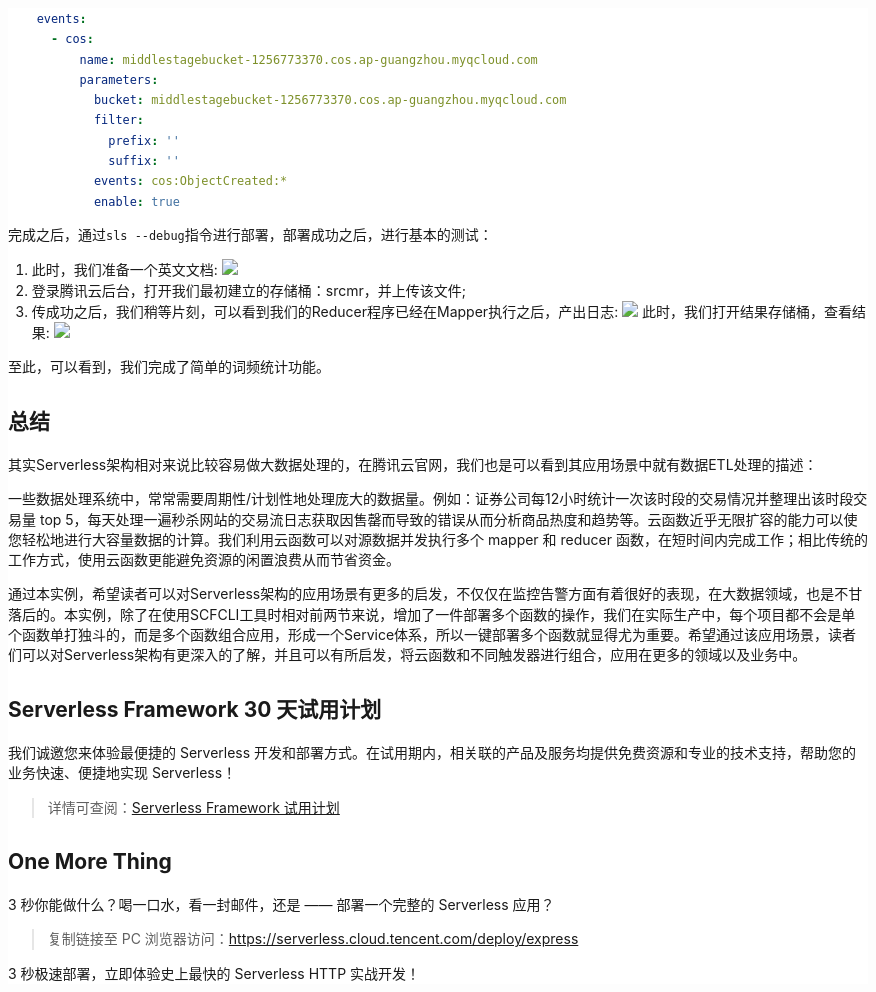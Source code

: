 ```yaml
    events:
      - cos:
          name: middlestagebucket-1256773370.cos.ap-guangzhou.myqcloud.com
          parameters:
            bucket: middlestagebucket-1256773370.cos.ap-guangzhou.myqcloud.com
            filter:
              prefix: ''
              suffix: ''
            events: cos:ObjectCreated:*
            enable: true
```

完成之后，通过`sls --debug`指令进行部署，部署成功之后，进行基本的测试：

1. 此时，我们准备一个英文文档:
![](https://img.serverlesscloud.cn/202058/2-7-3.png)
2. 登录腾讯云后台，打开我们最初建立的存储桶：srcmr，并上传该文件;
3. 传成功之后，我们稍等片刻，可以看到我们的Reducer程序已经在Mapper执行之后，产出日志:
![](https://img.serverlesscloud.cn/202058/2-7-4.png)
此时，我们打开结果存储桶，查看结果:
![](https://img.serverlesscloud.cn/202058/2-7-5.png)

至此，可以看到，我们完成了简单的词频统计功能。

## 总结

其实Serverless架构相对来说比较容易做大数据处理的，在腾讯云官网，我们也是可以看到其应用场景中就有数据ETL处理的描述：

一些数据处理系统中，常常需要周期性/计划性地处理庞大的数据量。例如：证券公司每12小时统计一次该时段的交易情况并整理出该时段交易量 top 5，每天处理一遍秒杀网站的交易流日志获取因售罄而导致的错误从而分析商品热度和趋势等。云函数近乎无限扩容的能力可以使您轻松地进行大容量数据的计算。我们利用云函数可以对源数据并发执行多个 mapper 和 reducer 函数，在短时间内完成工作；相比传统的工作方式，使用云函数更能避免资源的闲置浪费从而节省资金。

通过本实例，希望读者可以对Serverless架构的应用场景有更多的启发，不仅仅在监控告警方面有着很好的表现，在大数据领域，也是不甘落后的。本实例，除了在使用SCFCLI工具时相对前两节来说，增加了一件部署多个函数的操作，我们在实际生产中，每个项目都不会是单个函数单打独斗的，而是多个函数组合应用，形成一个Service体系，所以一键部署多个函数就显得尤为重要。希望通过该应用场景，读者们可以对Serverless架构有更深入的了解，并且可以有所启发，将云函数和不同触发器进行组合，应用在更多的领域以及业务中。

## Serverless Framework 30 天试用计划

我们诚邀您来体验最便捷的 Serverless 开发和部署方式。在试用期内，相关联的产品及服务均提供免费资源和专业的技术支持，帮助您的业务快速、便捷地实现 Serverless！

> 详情可查阅：[Serverless Framework 试用计划](https://cloud.tencent.com/document/product/1154/38792)

## One More Thing
<div id='scf-deploy-iframe-or-md'><div><p>3 秒你能做什么？喝一口水，看一封邮件，还是 —— 部署一个完整的 Serverless 应用？</p><blockquote><p>复制链接至 PC 浏览器访问：<a href="https://serverless.cloud.tencent.com/deploy/express">https://serverless.cloud.tencent.com/deploy/express</a></p></blockquote><p>3 秒极速部署，立即体验史上最快的 Serverless HTTP 实战开发！</p></div></div>

<script>
var n = navigator.userAgent.toLowerCase();
if (n.indexOf('android')>-1 || n.indexOf('iphone')>-1 || n.indexOf('iPhone')>-1 || n.indexOf('ipod')>-1 || n.indexOf('ipad')>-1 || n.indexOf('ios')>-1){
  document.getElementById('scf-deploy-iframe-or-md').innerHTML = '<div><p>3 秒你能做什么？喝一口水，看一封邮件，还是 —— 部署一个完整的 Serverless 应用？</p><blockquote><p>复制链接至 PC 浏览器访问：<a href="https://serverless.cloud.tencent.com/deploy/express">https://serverless.cloud.tencent.com/deploy/express</a></p></blockquote><p>3 秒极速部署，立即体验史上最快的 Serverless HTTP 实战开发！</p></div>';
}else{
  document.getElementById('scf-deploy-iframe-or-md').innerHTML = '<p>扫码写代码，这可能是你从未尝试过的开发体验。不来试试吗？</p><p>3 秒极速部署，立即体验史上最快的 <a href="https://serverless.cloud.tencent.com/deploy/express">Serverless  HTTP</a> 实战开发！</p><iframe height="500px" width="100%" src="https://serverless.cloud.tencent.com/deploy/express" frameborder="0"  allowfullscreen></iframe>';
}
</script>
